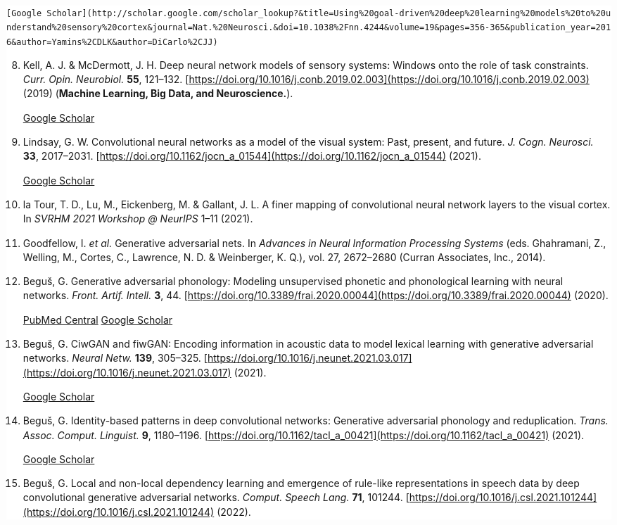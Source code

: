     [Google Scholar](http://scholar.google.com/scholar_lookup?&title=Using%20goal-driven%20deep%20learning%20models%20to%20understand%20sensory%20cortex&journal=Nat.%20Neurosci.&doi=10.1038%2Fnn.4244&volume=19&pages=356-365&publication_year=2016&author=Yamins%2CDLK&author=DiCarlo%2CJJ)
    
8. Kell, A. J. & McDermott, J. H. Deep neural network models of sensory systems: Windows onto the role of task constraints. _Curr. Opin. Neurobiol._ **55**, 121–132. [https://doi.org/10.1016/j.conb.2019.02.003](https://doi.org/10.1016/j.conb.2019.02.003) (2019) (**Machine Learning, Big Data, and Neuroscience.**).
    
    [Google Scholar](http://scholar.google.com/scholar_lookup?&title=Deep%20neural%20network%20models%20of%20sensory%20systems%3A%20Windows%20onto%20the%20role%20of%20task%20constraints&journal=Curr.%20Opin.%20Neurobiol.&doi=10.1016%2Fj.conb.2019.02.003&volume=55&pages=121-132&publication_year=2019&author=Kell%2CAJ&author=McDermott%2CJH)
    
9. Lindsay, G. W. Convolutional neural networks as a model of the visual system: Past, present, and future. _J. Cogn. Neurosci._ **33**, 2017–2031. [https://doi.org/10.1162/jocn_a_01544](https://doi.org/10.1162/jocn_a_01544) (2021).
    
    [Google Scholar](http://scholar.google.com/scholar_lookup?&title=Convolutional%20neural%20networks%20as%20a%20model%20of%20the%20visual%20system%3A%20Past%2C%20present%2C%20and%20future&journal=J.%20Cogn.%20Neurosci.&doi=10.1162%2Fjocn%5C_a_01544&volume=33&pages=2017-2031&publication_year=2021&author=Lindsay%2CGW)
    
10. la Tour, T. D., Lu, M., Eickenberg, M. & Gallant, J. L. A finer mapping of convolutional neural network layers to the visual cortex. In _SVRHM 2021 Workshop @ NeurIPS_ 1–11 (2021).
11. Goodfellow, I. _et al._ Generative adversarial nets. In _Advances in Neural Information Processing Systems_ (eds. Ghahramani, Z., Welling, M., Cortes, C., Lawrence, N. D. & Weinberger, K. Q.), vol. 27, 2672–2680 (Curran Associates, Inc., 2014).
12. Beguš, G. Generative adversarial phonology: Modeling unsupervised phonetic and phonological learning with neural networks. _Front. Artif. Intell._ **3**, 44. [https://doi.org/10.3389/frai.2020.00044](https://doi.org/10.3389/frai.2020.00044) (2020).
    
    [PubMed Central](http://www.ncbi.nlm.nih.gov/pmc/articles/PMC7861218) [Google Scholar](http://scholar.google.com/scholar_lookup?&title=Generative%20adversarial%20phonology%3A%20Modeling%20unsupervised%20phonetic%20and%20phonological%20learning%20with%20neural%20networks&journal=Front.%20Artif.%20Intell.&doi=10.3389%2Ffrai.2020.00044&volume=3&publication_year=2020&author=Begu%C5%A1%2CG)
    
13. Beguš, G. CiwGAN and fiwGAN: Encoding information in acoustic data to model lexical learning with generative adversarial networks. _Neural Netw._ **139**, 305–325. [https://doi.org/10.1016/j.neunet.2021.03.017](https://doi.org/10.1016/j.neunet.2021.03.017) (2021).
    
    [Google Scholar](http://scholar.google.com/scholar_lookup?&title=CiwGAN%20and%20fiwGAN%3A%20Encoding%20information%20in%20acoustic%20data%20to%20model%20lexical%20learning%20with%20generative%20adversarial%20networks&journal=Neural%20Netw.&doi=10.1016%2Fj.neunet.2021.03.017&volume=139&pages=305-325&publication_year=2021&author=Begu%C5%A1%2CG)
    
14. Beguš, G. Identity-based patterns in deep convolutional networks: Generative adversarial phonology and reduplication. _Trans. Assoc. Comput. Linguist._ **9**, 1180–1196. [https://doi.org/10.1162/tacl_a_00421](https://doi.org/10.1162/tacl_a_00421) (2021).
    
    [Google Scholar](http://scholar.google.com/scholar_lookup?&title=Identity-based%20patterns%20in%20deep%20convolutional%20networks%3A%20Generative%20adversarial%20phonology%20and%20reduplication&journal=Trans.%20Assoc.%20Comput.%20Linguist.&doi=10.1162%2Ftacl%5C_a%5C_00421&volume=9&pages=1180-1196&publication_year=2021&author=Begu%C5%A1%2CG)
    
15. Beguš, G. Local and non-local dependency learning and emergence of rule-like representations in speech data by deep convolutional generative adversarial networks. _Comput. Speech Lang._ **71**, 101244. [https://doi.org/10.1016/j.csl.2021.101244](https://doi.org/10.1016/j.csl.2021.101244) (2022).
    